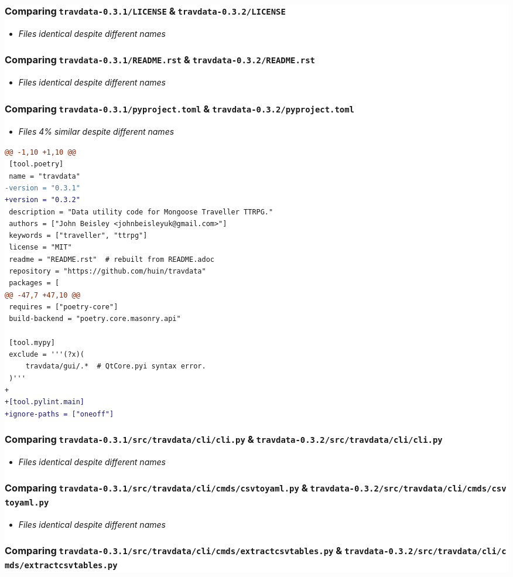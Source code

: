 ### Comparing `travdata-0.3.1/LICENSE` & `travdata-0.3.2/LICENSE`

 * *Files identical despite different names*

### Comparing `travdata-0.3.1/README.rst` & `travdata-0.3.2/README.rst`

 * *Files identical despite different names*

### Comparing `travdata-0.3.1/pyproject.toml` & `travdata-0.3.2/pyproject.toml`

 * *Files 4% similar despite different names*

```diff
@@ -1,10 +1,10 @@
 [tool.poetry]
 name = "travdata"
-version = "0.3.1"
+version = "0.3.2"
 description = "Data utility code for Mongoose Traveller TTRPG."
 authors = ["John Beisley <johnbeisleyuk@gmail.com>"]
 keywords = ["traveller", "ttrpg"]
 license = "MIT"
 readme = "README.rst"  # rebuilt from README.adoc
 repository = "https://github.com/huin/travdata"
 packages = [
@@ -47,7 +47,10 @@
 requires = ["poetry-core"]
 build-backend = "poetry.core.masonry.api"
 
 [tool.mypy]
 exclude = '''(?x)(
     travdata/gui/.*  # QtCore.pyi syntax error.
 )'''
+
+[tool.pylint.main]
+ignore-paths = ["oneoff"]
```

### Comparing `travdata-0.3.1/src/travdata/cli/cli.py` & `travdata-0.3.2/src/travdata/cli/cli.py`

 * *Files identical despite different names*

### Comparing `travdata-0.3.1/src/travdata/cli/cmds/csvtoyaml.py` & `travdata-0.3.2/src/travdata/cli/cmds/csvtoyaml.py`

 * *Files identical despite different names*

### Comparing `travdata-0.3.1/src/travdata/cli/cmds/extractcsvtables.py` & `travdata-0.3.2/src/travdata/cli/cmds/extractcsvtables.py`

